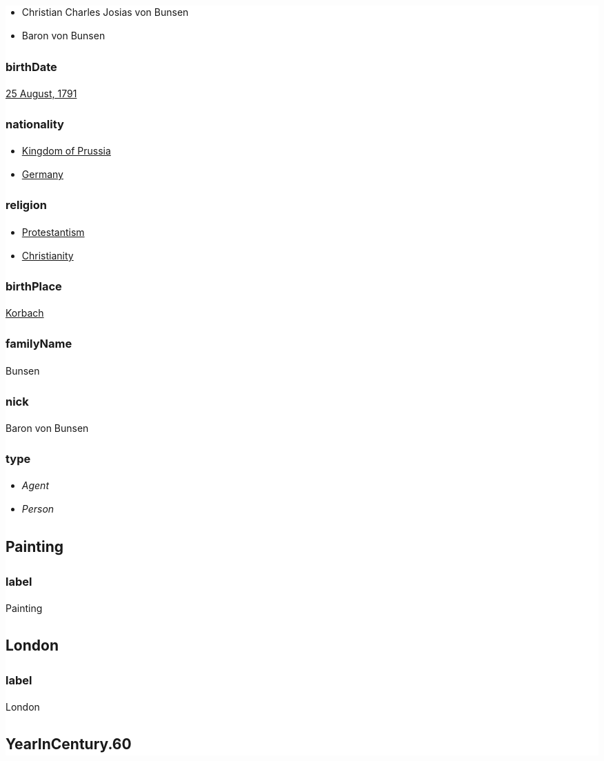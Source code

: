  - Christian Charles Josias von Bunsen

 - Baron von Bunsen

### birthDate


[25 August, 1791](#25-August-1791)

### nationality

 - [Kingdom of Prussia](#Kingdom-of-Prussia)

 - [Germany](#Germany)

### religion

 - [Protestantism](#Protestantism)

 - [Christianity](#Christianity)

### birthPlace


[Korbach](#Korbach)

### familyName


Bunsen

### nick


Baron von Bunsen

### type

 - *Agent*

 - *Person*

## Painting

### label


Painting

## London

### label


London

## YearInCentury.60
